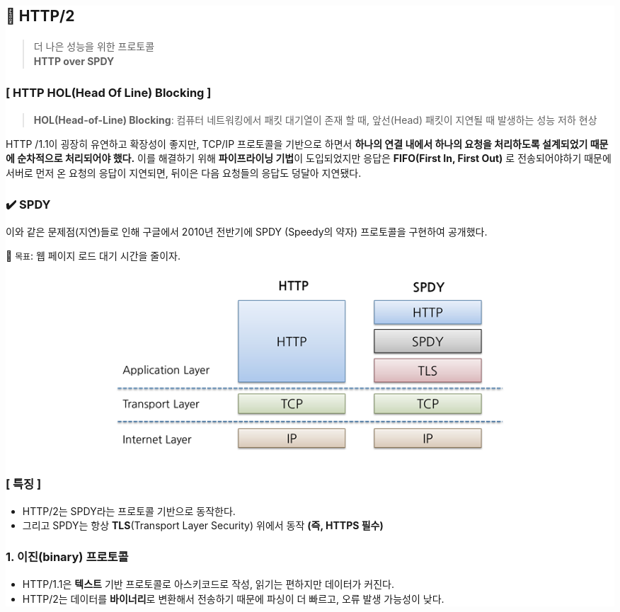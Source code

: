 ## 🐣 HTTP/2

> 더 나은 성능을 위한 프로토콜 <br>
> **HTTP over SPDY**

### [ HTTP HOL(Head Of Line) Blocking ]

> **HOL(Head-of-Line) Blocking**: 컴퓨터 네트워킹에서 패킷 대기열이 존재 할 때, 앞선(Head) 패킷이 지연될 때 발생하는 성능 저하 현상

HTTP /1.1이 굉장히 유연하고 확장성이 좋지만, TCP/IP 프로토콜을 기반으로 하면서 **하나의 연결 내에서 하나의 요청을 처리하도록 설계되었기 때문에 순차적으로 처리되어야 했다.** 이를 해결하기 위해 **파이프라이닝 기법**이 도입되었지만 응답은 **FIFO(First In, First Out)** 로 전송되어야하기 때문에 서버로 먼저 온 요청의 응답이 지연되면, 뒤이은 다음 요청들의 응답도 덩달아 지연됐다. 

### ✔️ SPDY

이와 같은 문제점(지연)들로 인해 구글에서 2010년 전반기에 SPDY (Speedy의 약자) 프로토콜을 구현하여 공개했다. 

🚩 `목표`: 웹 페이지 로드 대기 시간을 줄이자.

<div align='center'>
    <img src="img/http_spdy.png" width="550px">
</div>

### [ 특징 ]

- HTTP/2는 SPDY라는 프로토콜 기반으로 동작한다.
- 그리고 SPDY는 항상 **TLS**(Transport Layer Security) 위에서 동작 **(즉, HTTPS 필수)**

### 1. 이진(binary) 프로토콜

- HTTP/1.1은 **텍스트** 기반 프로토콜로 아스키코드로 작성, 읽기는 편하지만 데이터가 커진다.
- HTTP/2는 데이터를 **바이너리**로 변환해서 전송하기 때문에 파싱이 더 빠르고, 오류 발생 가능성이 낮다.

<div align='center'>